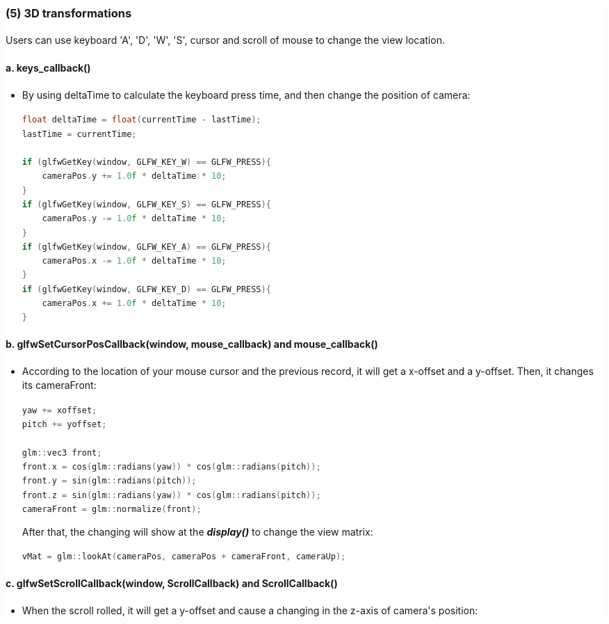 ### (5) 3D transformations

Users can use keyboard 'A', 'D', 'W', 'S', cursor and scroll of mouse to change the view location. 

#### a. keys_callback()

* By using deltaTime to calculate the keyboard press time, and then change the position of camera:

  ```c++
  float deltaTime = float(currentTime - lastTime);
  lastTime = currentTime;
  
  if (glfwGetKey(window, GLFW_KEY_W) == GLFW_PRESS){
      cameraPos.y += 1.0f * deltaTime * 10;
  }
  if (glfwGetKey(window, GLFW_KEY_S) == GLFW_PRESS){
      cameraPos.y -= 1.0f * deltaTime * 10;
  }
  if (glfwGetKey(window, GLFW_KEY_A) == GLFW_PRESS){
      cameraPos.x -= 1.0f * deltaTime * 10;
  }
  if (glfwGetKey(window, GLFW_KEY_D) == GLFW_PRESS){
      cameraPos.x += 1.0f * deltaTime * 10;
  }
  ```

  

#### b. glfwSetCursorPosCallback(window, mouse_callback) and mouse_callback()

* According to the location of your mouse cursor and the previous record, it will get a x-offset and a y-offset. Then, it changes its cameraFront:

  ```c++
  yaw += xoffset;
  pitch += yoffset;
  
  glm::vec3 front;
  front.x = cos(glm::radians(yaw)) * cos(glm::radians(pitch));
  front.y = sin(glm::radians(pitch));
  front.z = sin(glm::radians(yaw)) * cos(glm::radians(pitch));
  cameraFront = glm::normalize(front);
  ```

  After that, the changing will show at the ***display()*** to change the view matrix: 

  ```c++
  vMat = glm::lookAt(cameraPos, cameraPos + cameraFront, cameraUp);
  ```

#### c. glfwSetScrollCallback(window, ScrollCallback) and ScrollCallback()

* When the scroll rolled, it will get a y-offset and cause a changing in the z-axis of camera's position:
